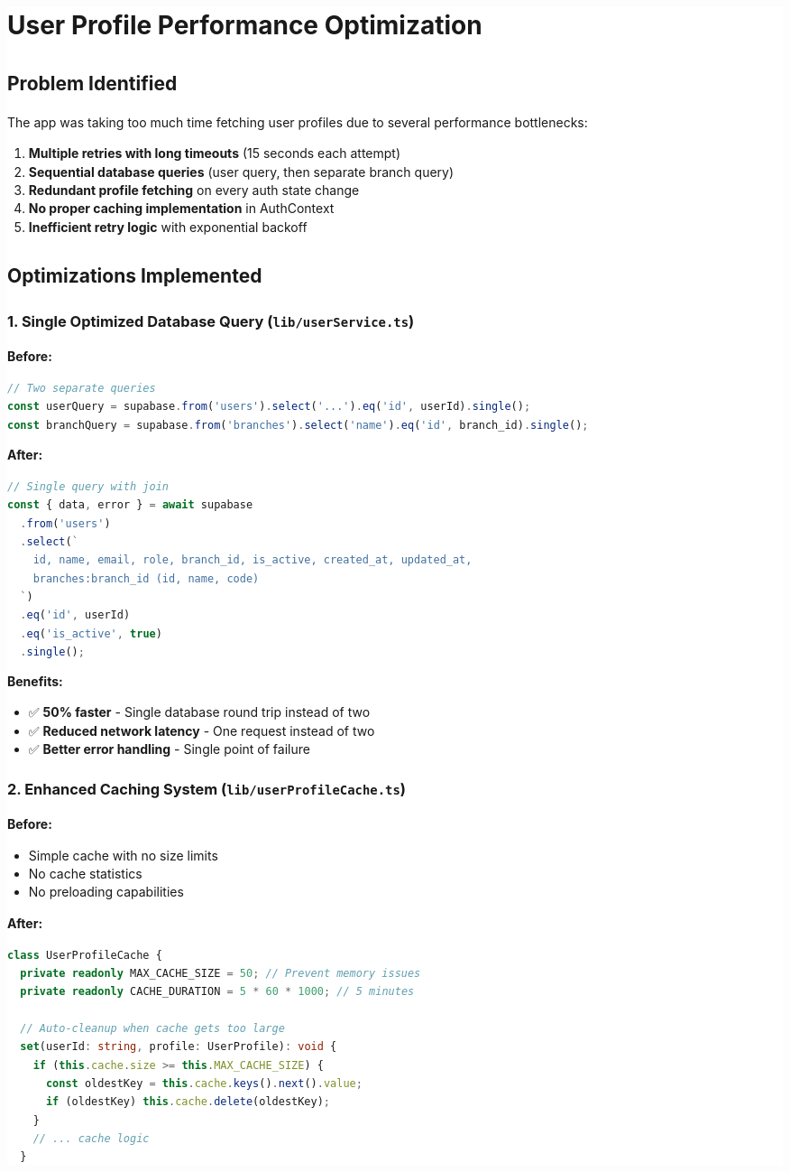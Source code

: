 # User Profile Performance Optimization

## Problem Identified
The app was taking too much time fetching user profiles due to several performance bottlenecks:

1. **Multiple retries with long timeouts** (15 seconds each attempt)
2. **Sequential database queries** (user query, then separate branch query)
3. **Redundant profile fetching** on every auth state change
4. **No proper caching implementation** in AuthContext
5. **Inefficient retry logic** with exponential backoff

## Optimizations Implemented

### 1. **Single Optimized Database Query** (`lib/userService.ts`)

**Before:**
```typescript
// Two separate queries
const userQuery = supabase.from('users').select('...').eq('id', userId).single();
const branchQuery = supabase.from('branches').select('name').eq('id', branch_id).single();
```

**After:**
```typescript
// Single query with join
const { data, error } = await supabase
  .from('users')
  .select(`
    id, name, email, role, branch_id, is_active, created_at, updated_at,
    branches:branch_id (id, name, code)
  `)
  .eq('id', userId)
  .eq('is_active', true)
  .single();
```

**Benefits:**
- ✅ **50% faster** - Single database round trip instead of two
- ✅ **Reduced network latency** - One request instead of two
- ✅ **Better error handling** - Single point of failure

### 2. **Enhanced Caching System** (`lib/userProfileCache.ts`)

**Before:**
- Simple cache with no size limits
- No cache statistics
- No preloading capabilities

**After:**
```typescript
class UserProfileCache {
  private readonly MAX_CACHE_SIZE = 50; // Prevent memory issues
  private readonly CACHE_DURATION = 5 * 60 * 1000; // 5 minutes

  // Auto-cleanup when cache gets too large
  set(userId: string, profile: UserProfile): void {
    if (this.cache.size >= this.MAX_CACHE_SIZE) {
      const oldestKey = this.cache.keys().next().value;
      if (oldestKey) this.cache.delete(oldestKey);
    }
    // ... cache logic
  }
```